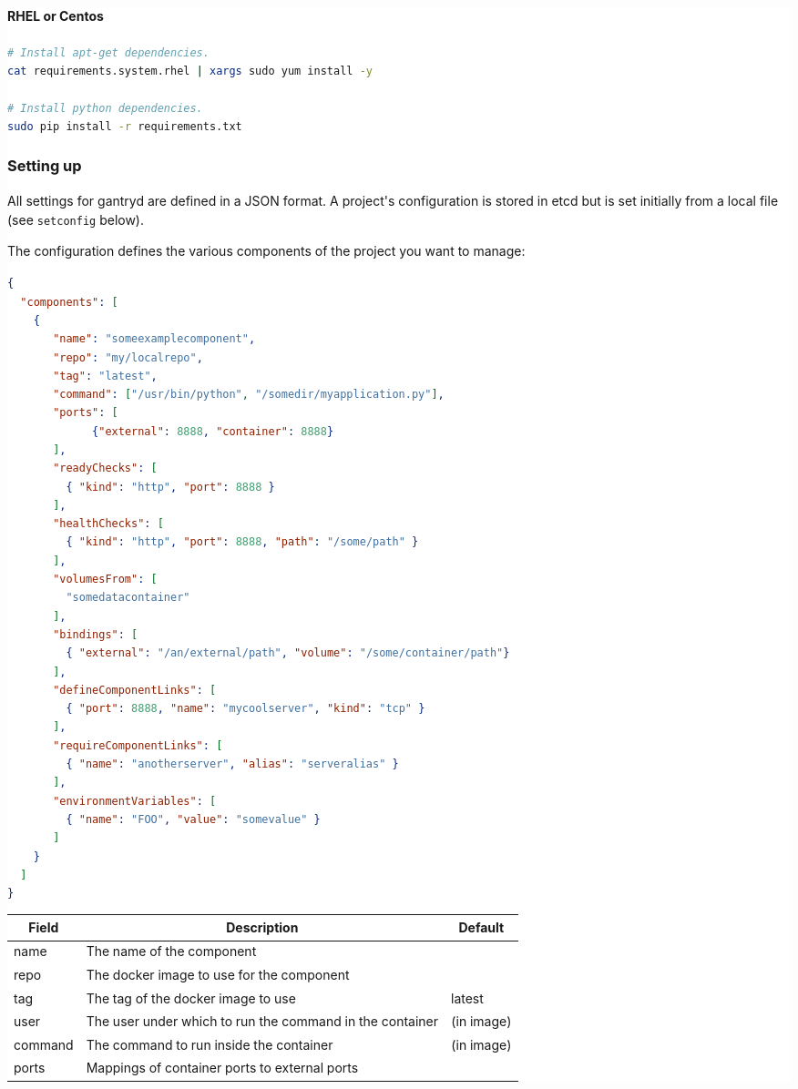 #### RHEL or Centos
```sh
# Install apt-get dependencies.
cat requirements.system.rhel | xargs sudo yum install -y

# Install python dependencies.
sudo pip install -r requirements.txt
```

### Setting up

All settings for gantryd are defined in a JSON format. A project's configuration is stored in etcd but is set initially from a local file (see `setconfig` below).

The configuration defines the various components of the project you want to manage:
```json
{
  "components": [
    {
       "name": "someexamplecomponent",
       "repo": "my/localrepo",
       "tag": "latest",
       "command": ["/usr/bin/python", "/somedir/myapplication.py"],
       "ports": [
	         {"external": 8888, "container": 8888}
       ],
       "readyChecks": [
         { "kind": "http", "port": 8888 }
       ],
       "healthChecks": [
         { "kind": "http", "port": 8888, "path": "/some/path" }
       ],
       "volumesFrom": [
         "somedatacontainer"
       ],
       "bindings": [
         { "external": "/an/external/path", "volume": "/some/container/path"}
       ],
       "defineComponentLinks": [
         { "port": 8888, "name": "mycoolserver", "kind": "tcp" }
       ],
       "requireComponentLinks": [
         { "name": "anotherserver", "alias": "serveralias" }
       ],
       "environmentVariables": [
         { "name": "FOO", "value": "somevalue" }
       ]
    }
  ]
}
```

| Field                 | Description                                                                       | Default     |
| --------------------- | --------------------------------------------------------------------------------- | ----------- |
| name                  | The name of the component                                                         |             |
| repo                  | The docker image to use for the component                                         |             |
| tag                   | The tag of the docker image to use                                                | latest      |
| user                  | The user under which to run the command in the container                          | (in image)  |
| command               | The command to run inside the container                                           | (in image)  |
| ports                 | Mappings of container ports to external ports                                     |             |

[github-release]: https://github.com/coreos/etcd/releases/
[etcd-readme]: https://github.com/coreos/etcd/blob/master/README.md